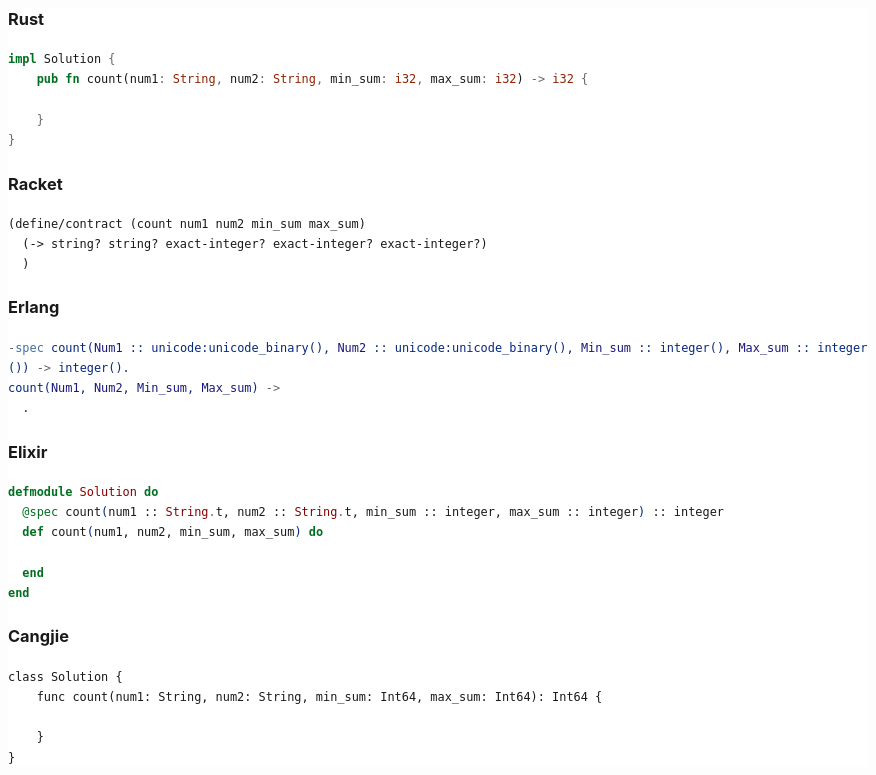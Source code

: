 ### Rust

```rust
impl Solution {
    pub fn count(num1: String, num2: String, min_sum: i32, max_sum: i32) -> i32 {
        
    }
}
```

### Racket

```racket
(define/contract (count num1 num2 min_sum max_sum)
  (-> string? string? exact-integer? exact-integer? exact-integer?)
  )
```

### Erlang

```erlang
-spec count(Num1 :: unicode:unicode_binary(), Num2 :: unicode:unicode_binary(), Min_sum :: integer(), Max_sum :: integer()) -> integer().
count(Num1, Num2, Min_sum, Max_sum) ->
  .
```

### Elixir

```elixir
defmodule Solution do
  @spec count(num1 :: String.t, num2 :: String.t, min_sum :: integer, max_sum :: integer) :: integer
  def count(num1, num2, min_sum, max_sum) do
    
  end
end
```

### Cangjie

```cangjie
class Solution {
    func count(num1: String, num2: String, min_sum: Int64, max_sum: Int64): Int64 {

    }
}
```

